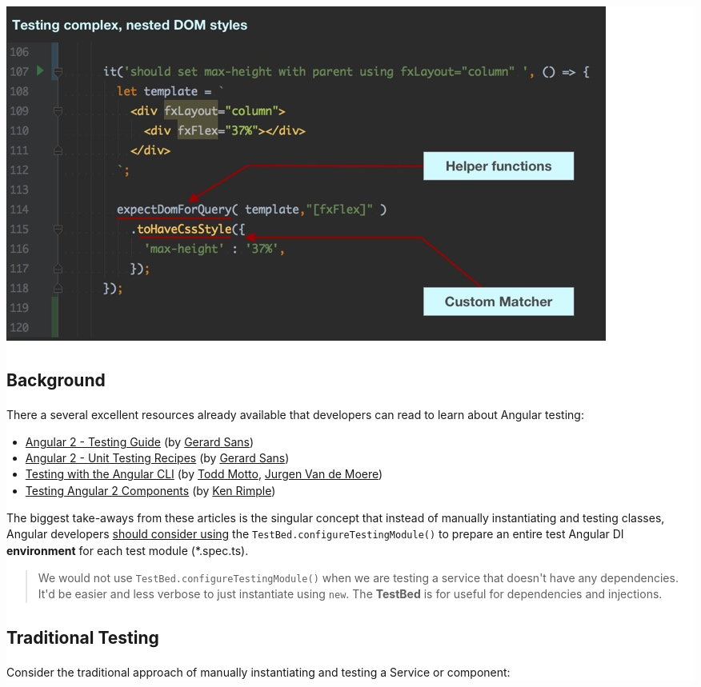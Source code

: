 ![Testing Nested DOM Styles](/images/dry_tests/example2.jpg)

## Background

There a several excellent resources already available that developers can read to 
learn about Angular testing:

*  [Angular 2 - Testing Guide](https://medium.com/google-developer-experts/angular-2-testing-guide-a485b6cb1ef0#.2ytwy9k9w) (by [Gerard Sans](https://twitter.com/gerardsans))
*  [Angular 2 - Unit Testing Recipes](https://medium.com/google-developer-experts/angular-2-unit-testing-with-jasmine-defe20421584#.cmk3cg9bc) (by [Gerard Sans](https://twitter.com/gerardsans))
*  [Testing with the Angular CLI](https://www.sitepoint.com/angular-2-tutorial/?utm_campaign=NG-Newsletter&utm_medium=email&utm_source=NG-Newsletter_180) 
(by [Todd Motto](https://twitter.com/toddmotto), [Jurgen Van de Moere](https://twitter.com/jvandemo))
*  [Testing Angular 2 Components](http://chariotsolutions.com/blog/post/testing-angular-2-components-unit-tests-testcomponentbuilder/) (by [Ken Rimple](https://twitter.com/krimple))

The biggest take-aways from these articles is the singular concept that instead of manually 
instantiating and testing classes, Angular developers <u>should consider using</u> 
the `TestBed.configureTestingModule()` to prepare an entire test Angular DI **environment** for each
test module (*.spec.ts).

> We would not use `TestBed.configureTestingModule()` when we are testing a service that 
doesn't have any dependencies. It'd be easier and less verbose to just instantiate using `new`. The 
**TestBed** is for useful for dependencies and injections.

## Traditional Testing 

Consider the traditional approach of manually instantiating and testing a Service or component:
